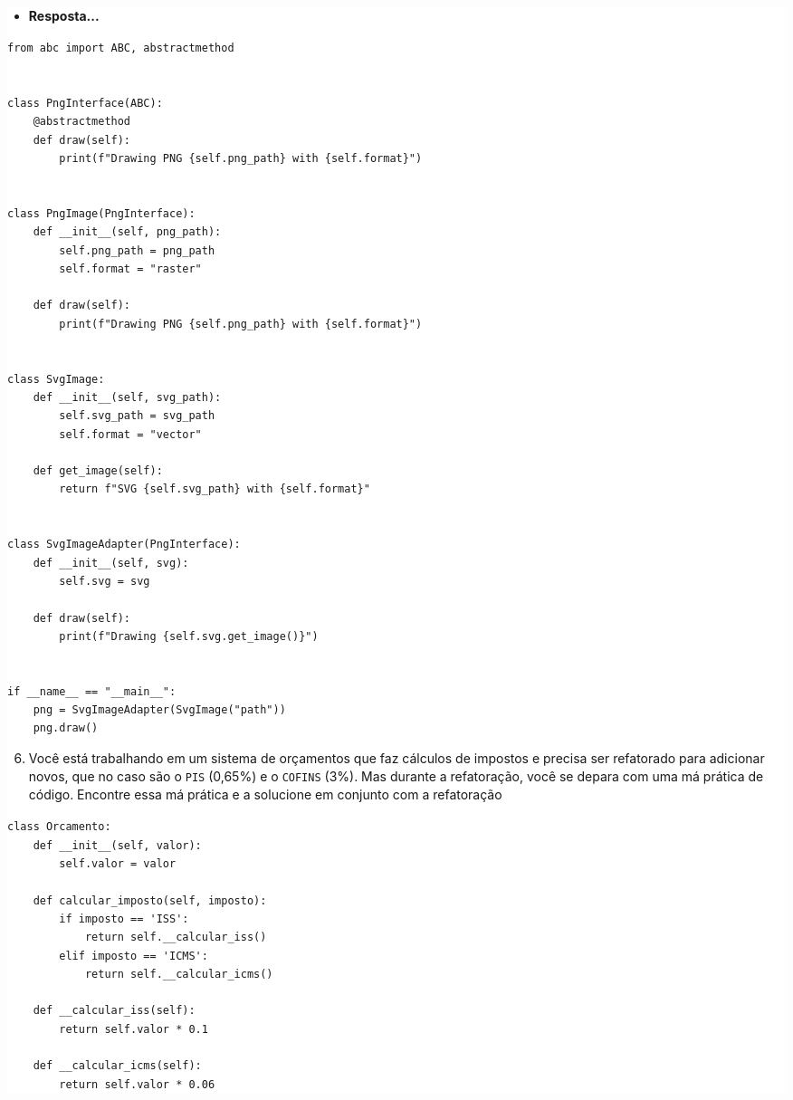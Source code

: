 - **Resposta...**

```
from abc import ABC, abstractmethod


class PngInterface(ABC):
    @abstractmethod
    def draw(self):
        print(f"Drawing PNG {self.png_path} with {self.format}")


class PngImage(PngInterface):
    def __init__(self, png_path):
        self.png_path = png_path
        self.format = "raster"

    def draw(self):
        print(f"Drawing PNG {self.png_path} with {self.format}")


class SvgImage:
    def __init__(self, svg_path):
        self.svg_path = svg_path
        self.format = "vector"

    def get_image(self):
        return f"SVG {self.svg_path} with {self.format}"


class SvgImageAdapter(PngInterface):
    def __init__(self, svg):
        self.svg = svg

    def draw(self):
        print(f"Drawing {self.svg.get_image()}")


if __name__ == "__main__":
    png = SvgImageAdapter(SvgImage("path"))
    png.draw()

```

6. Você está trabalhando em um sistema de orçamentos que faz cálculos de impostos e precisa ser refatorado para adicionar novos, que no caso são o `PIS` (0,65%) e o `COFINS` (3%). Mas durante a refatoração, você se depara com uma má prática de código. Encontre essa má prática e a solucione em conjunto com a refatoração

```
class Orcamento:
    def __init__(self, valor):
        self.valor = valor

    def calcular_imposto(self, imposto):
        if imposto == 'ISS':
            return self.__calcular_iss()
        elif imposto == 'ICMS':
            return self.__calcular_icms()

    def __calcular_iss(self):
        return self.valor * 0.1

    def __calcular_icms(self):
        return self.valor * 0.06
```